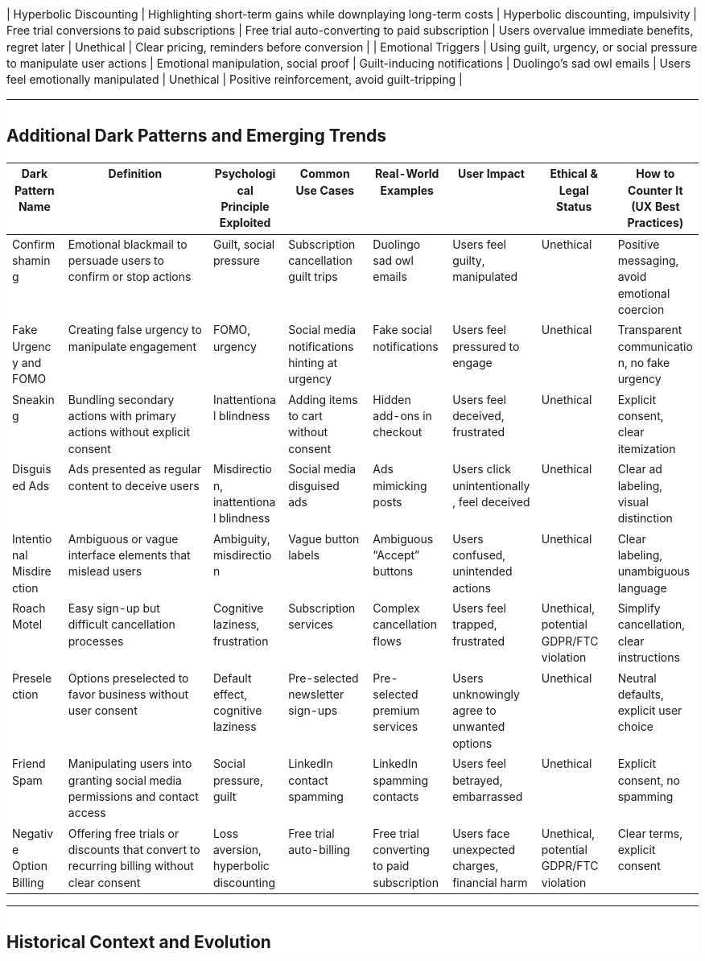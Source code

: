 | Hyperbolic Discounting | Highlighting short-term gains while downplaying long-term costs                           | Hyperbolic discounting, impulsivity            | Free trial conversions to paid subscriptions     | Free trial auto-converting to paid subscription  | Users overvalue immediate benefits, regret later | Unethical                                       | Clear pricing, reminders before conversion       |
| Emotional Triggers     | Using guilt, urgency, or social pressure to manipulate user actions                         | Emotional manipulation, social proof          | Guilt-inducing notifications                     | Duolingo’s sad owl emails                         | Users feel emotionally manipulated               | Unethical                                       | Positive reinforcement, avoid guilt-tripping    |

---

## Additional Dark Patterns and Emerging Trends

| Dark Pattern Name      | Definition                                                                                      | Psychological Principle Exploited          | Common Use Cases                                  | Real-World Examples                              | User Impact                                      | Ethical & Legal Status                         | How to Counter It (UX Best Practices)          |
|-----------------------|------------------------------------------------------------------------------------------------|---------------------------------------------|-------------------------------------------------|-------------------------------------------------|-------------------------------------------------|-----------------------------------------------|------------------------------------------------|
| Confirmshaming         | Emotional blackmail to persuade users to confirm or stop actions                            | Guilt, social pressure                        | Subscription cancellation guilt trips          | Duolingo sad owl emails                           | Users feel guilty, manipulated                    | Unethical                                       | Positive messaging, avoid emotional coercion   |
| Fake Urgency and FOMO  | Creating false urgency to manipulate engagement                                            | FOMO, urgency                                  | Social media notifications hinting at urgency | Fake social notifications                       | Users feel pressured to engage                   | Unethical                                       | Transparent communication, no fake urgency     |
| Sneaking               | Bundling secondary actions with primary actions without explicit consent                  | Inattentional blindness                        | Adding items to cart without consent            | Hidden add-ons in checkout                        | Users feel deceived, frustrated                   | Unethical                                       | Explicit consent, clear itemization             |
| Disguised Ads          | Ads presented as regular content to deceive users                                          | Misdirection, inattentional blindness          | Social media disguised ads                       | Ads mimicking posts                              | Users click unintentionally, feel deceived      | Unethical                                       | Clear ad labeling, visual distinction            |
| Intentional Misdirection | Ambiguous or vague interface elements that mislead users                                  | Ambiguity, misdirection                        | Vague button labels                              | Ambiguous “Accept” buttons                         | Users confused, unintended actions                | Unethical                                       | Clear labeling, unambiguous language             |
| Roach Motel            | Easy sign-up but difficult cancellation processes                                        | Cognitive laziness, frustration                | Subscription services                            | Complex cancellation flows                       | Users feel trapped, frustrated                     | Unethical, potential GDPR/FTC violation        | Simplify cancellation, clear instructions       |
| Preselection           | Options preselected to favor business without user consent                                | Default effect, cognitive laziness              | Pre-selected newsletter sign-ups                 | Pre-selected premium services                     | Users unknowingly agree to unwanted options       | Unethical                                       | Neutral defaults, explicit user choice           |
| Friend Spam            | Manipulating users into granting social media permissions and contact access               | Social pressure, guilt                          | LinkedIn contact spamming                         | LinkedIn spamming contacts                        | Users feel betrayed, embarrassed                   | Unethical                                       | Explicit consent, no spamming                     |
| Negative Option Billing | Offering free trials or discounts that convert to recurring billing without clear consent  | Loss aversion, hyperbolic discounting            | Free trial auto-billing                           | Free trial converting to paid subscription       | Users face unexpected charges, financial harm     | Unethical, potential GDPR/FTC violation        | Clear terms, explicit consent                     |

---

## Historical Context and Evolution

